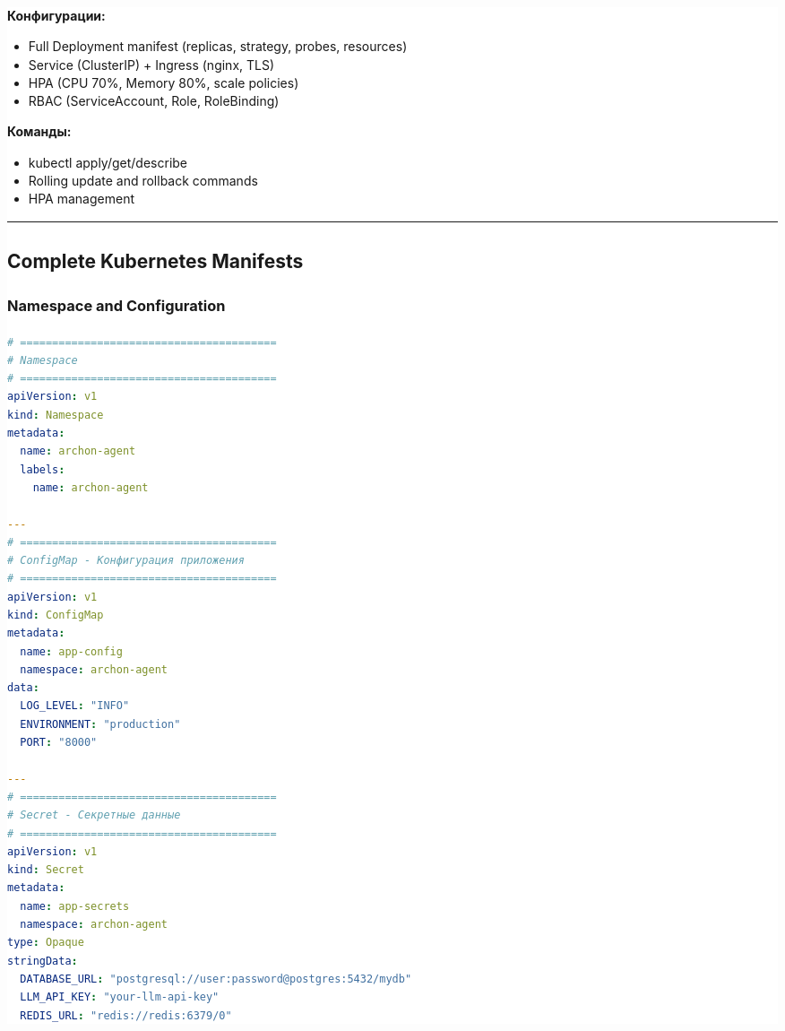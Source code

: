 **Конфигурации:**
- Full Deployment manifest (replicas, strategy, probes, resources)
- Service (ClusterIP) + Ingress (nginx, TLS)
- HPA (CPU 70%, Memory 80%, scale policies)
- RBAC (ServiceAccount, Role, RoleBinding)

**Команды:**
- kubectl apply/get/describe
- Rolling update and rollback commands
- HPA management

---

## Complete Kubernetes Manifests

### Namespace and Configuration

```yaml
# ========================================
# Namespace
# ========================================
apiVersion: v1
kind: Namespace
metadata:
  name: archon-agent
  labels:
    name: archon-agent

---
# ========================================
# ConfigMap - Конфигурация приложения
# ========================================
apiVersion: v1
kind: ConfigMap
metadata:
  name: app-config
  namespace: archon-agent
data:
  LOG_LEVEL: "INFO"
  ENVIRONMENT: "production"
  PORT: "8000"

---
# ========================================
# Secret - Секретные данные
# ========================================
apiVersion: v1
kind: Secret
metadata:
  name: app-secrets
  namespace: archon-agent
type: Opaque
stringData:
  DATABASE_URL: "postgresql://user:password@postgres:5432/mydb"
  LLM_API_KEY: "your-llm-api-key"
  REDIS_URL: "redis://redis:6379/0"
```
